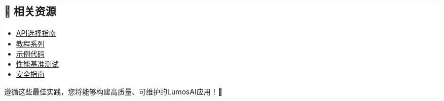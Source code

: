 ## 🔗 相关资源

- [API选择指南](../api-choice-guide.md)
- [教程系列](../tutorials/)
- [示例代码](../../examples/)
- [性能基准测试](../../benchmarks/)
- [安全指南](./security.md)

遵循这些最佳实践，您将能够构建高质量、可维护的LumosAI应用！🚀

